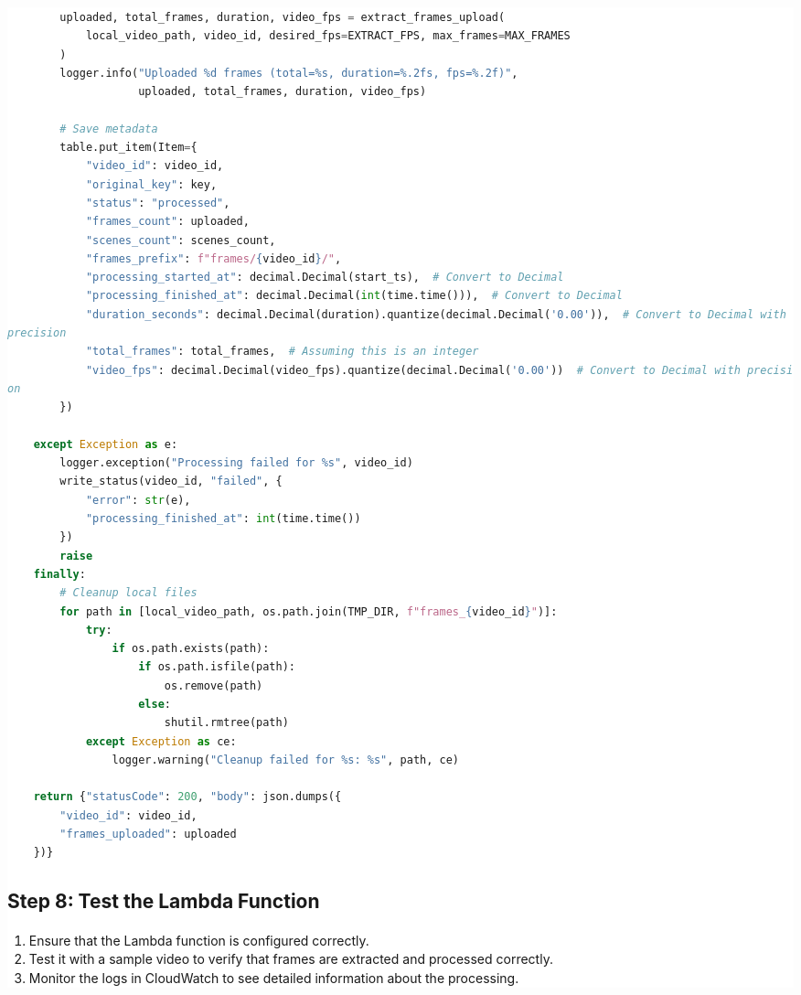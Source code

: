 ```python
        uploaded, total_frames, duration, video_fps = extract_frames_upload(
            local_video_path, video_id, desired_fps=EXTRACT_FPS, max_frames=MAX_FRAMES
        )
        logger.info("Uploaded %d frames (total=%s, duration=%.2fs, fps=%.2f)",
                    uploaded, total_frames, duration, video_fps)

        # Save metadata
        table.put_item(Item={
            "video_id": video_id,
            "original_key": key,
            "status": "processed",
            "frames_count": uploaded,
            "scenes_count": scenes_count,
            "frames_prefix": f"frames/{video_id}/",
            "processing_started_at": decimal.Decimal(start_ts),  # Convert to Decimal
            "processing_finished_at": decimal.Decimal(int(time.time())),  # Convert to Decimal
            "duration_seconds": decimal.Decimal(duration).quantize(decimal.Decimal('0.00')),  # Convert to Decimal with precision
            "total_frames": total_frames,  # Assuming this is an integer
            "video_fps": decimal.Decimal(video_fps).quantize(decimal.Decimal('0.00'))  # Convert to Decimal with precision
        })

    except Exception as e:
        logger.exception("Processing failed for %s", video_id)
        write_status(video_id, "failed", {
            "error": str(e),
            "processing_finished_at": int(time.time())
        })
        raise
    finally:
        # Cleanup local files
        for path in [local_video_path, os.path.join(TMP_DIR, f"frames_{video_id}")]:
            try:
                if os.path.exists(path):
                    if os.path.isfile(path):
                        os.remove(path)
                    else:
                        shutil.rmtree(path)
            except Exception as ce:
                logger.warning("Cleanup failed for %s: %s", path, ce)

    return {"statusCode": 200, "body": json.dumps({
        "video_id": video_id,
        "frames_uploaded": uploaded
    })}
```

## Step 8: Test the Lambda Function
1. Ensure that the Lambda function is configured correctly.
2. Test it with a sample video to verify that frames are extracted and processed correctly.
3. Monitor the logs in CloudWatch to see detailed information about the processing.
